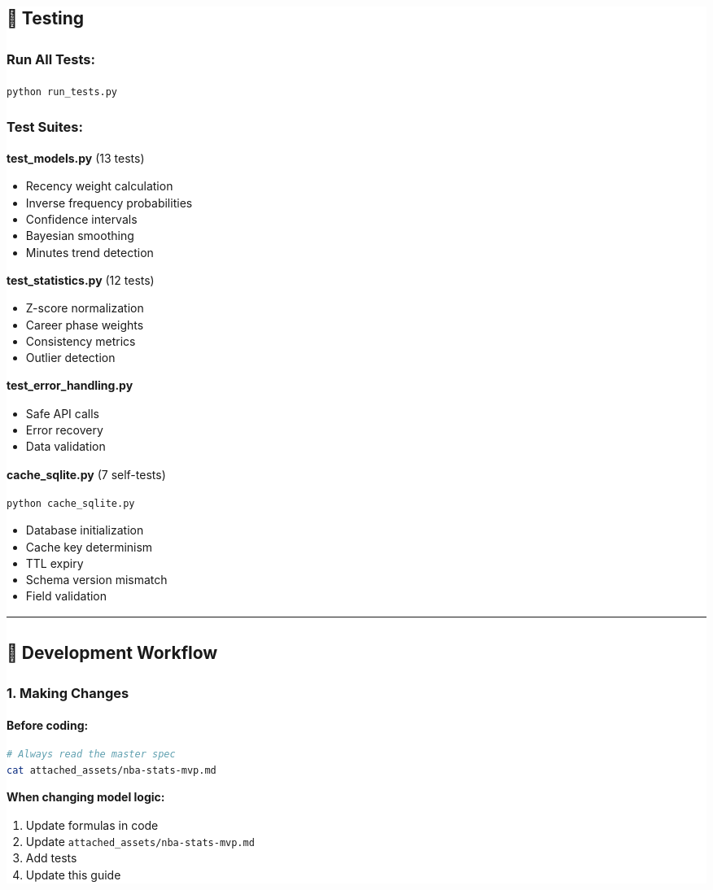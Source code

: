 
## 🧪 Testing

### **Run All Tests:**
```bash
python run_tests.py
```

### **Test Suites:**

**test_models.py** (13 tests)
- Recency weight calculation
- Inverse frequency probabilities
- Confidence intervals
- Bayesian smoothing
- Minutes trend detection

**test_statistics.py** (12 tests)
- Z-score normalization
- Career phase weights
- Consistency metrics
- Outlier detection

**test_error_handling.py**
- Safe API calls
- Error recovery
- Data validation

**cache_sqlite.py** (7 self-tests)
```bash
python cache_sqlite.py
```
- Database initialization
- Cache key determinism
- TTL expiry
- Schema version mismatch
- Field validation

---

## 🔧 Development Workflow

### **1. Making Changes**

**Before coding:**
```bash
# Always read the master spec
cat attached_assets/nba-stats-mvp.md
```

**When changing model logic:**
1. Update formulas in code
2. Update `attached_assets/nba-stats-mvp.md`
3. Add tests
4. Update this guide
